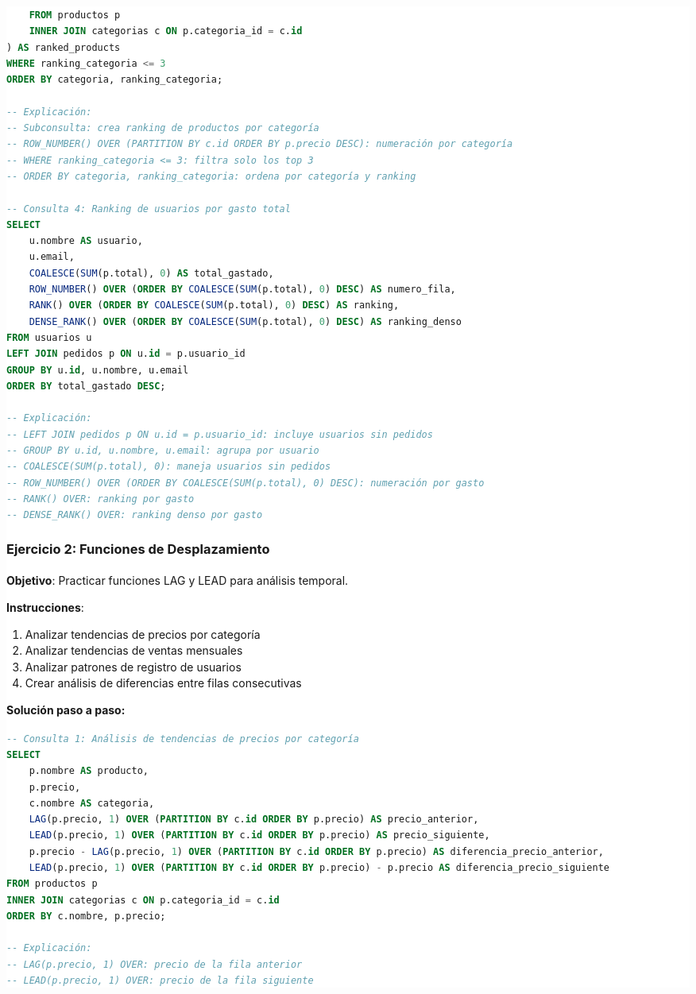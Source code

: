 ```sql
    FROM productos p
    INNER JOIN categorias c ON p.categoria_id = c.id
) AS ranked_products
WHERE ranking_categoria <= 3
ORDER BY categoria, ranking_categoria;

-- Explicación:
-- Subconsulta: crea ranking de productos por categoría
-- ROW_NUMBER() OVER (PARTITION BY c.id ORDER BY p.precio DESC): numeración por categoría
-- WHERE ranking_categoria <= 3: filtra solo los top 3
-- ORDER BY categoria, ranking_categoria: ordena por categoría y ranking

-- Consulta 4: Ranking de usuarios por gasto total
SELECT 
    u.nombre AS usuario,
    u.email,
    COALESCE(SUM(p.total), 0) AS total_gastado,
    ROW_NUMBER() OVER (ORDER BY COALESCE(SUM(p.total), 0) DESC) AS numero_fila,
    RANK() OVER (ORDER BY COALESCE(SUM(p.total), 0) DESC) AS ranking,
    DENSE_RANK() OVER (ORDER BY COALESCE(SUM(p.total), 0) DESC) AS ranking_denso
FROM usuarios u
LEFT JOIN pedidos p ON u.id = p.usuario_id
GROUP BY u.id, u.nombre, u.email
ORDER BY total_gastado DESC;

-- Explicación:
-- LEFT JOIN pedidos p ON u.id = p.usuario_id: incluye usuarios sin pedidos
-- GROUP BY u.id, u.nombre, u.email: agrupa por usuario
-- COALESCE(SUM(p.total), 0): maneja usuarios sin pedidos
-- ROW_NUMBER() OVER (ORDER BY COALESCE(SUM(p.total), 0) DESC): numeración por gasto
-- RANK() OVER: ranking por gasto
-- DENSE_RANK() OVER: ranking denso por gasto
```

### Ejercicio 2: Funciones de Desplazamiento
**Objetivo**: Practicar funciones LAG y LEAD para análisis temporal.

**Instrucciones**:
1. Analizar tendencias de precios por categoría
2. Analizar tendencias de ventas mensuales
3. Analizar patrones de registro de usuarios
4. Crear análisis de diferencias entre filas consecutivas

**Solución paso a paso:**

```sql
-- Consulta 1: Análisis de tendencias de precios por categoría
SELECT 
    p.nombre AS producto,
    p.precio,
    c.nombre AS categoria,
    LAG(p.precio, 1) OVER (PARTITION BY c.id ORDER BY p.precio) AS precio_anterior,
    LEAD(p.precio, 1) OVER (PARTITION BY c.id ORDER BY p.precio) AS precio_siguiente,
    p.precio - LAG(p.precio, 1) OVER (PARTITION BY c.id ORDER BY p.precio) AS diferencia_precio_anterior,
    LEAD(p.precio, 1) OVER (PARTITION BY c.id ORDER BY p.precio) - p.precio AS diferencia_precio_siguiente
FROM productos p
INNER JOIN categorias c ON p.categoria_id = c.id
ORDER BY c.nombre, p.precio;

-- Explicación:
-- LAG(p.precio, 1) OVER: precio de la fila anterior
-- LEAD(p.precio, 1) OVER: precio de la fila siguiente
```